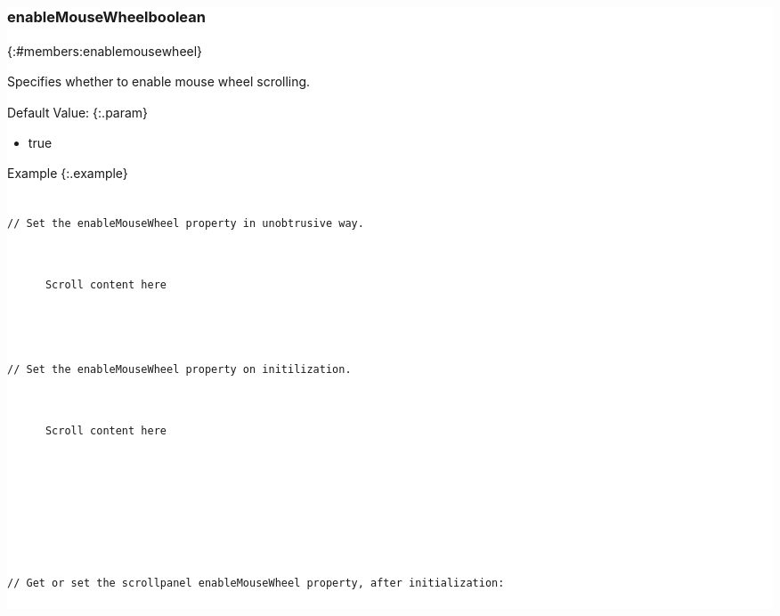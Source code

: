 

### enableMouseWheel<span class="type-signature type boolean">boolean</span>
{:#members:enablemousewheel}




Specifies whether to enable mouse wheel scrolling.


Default Value:
{:.param}



* true




Example
{:.example}

<pre class="prettyprint">
<code> 
// Set the enableMouseWheel property in unobtrusive way.
<div id="maincontent">
  <div>
      Scroll content here
  </div>
</div>
<div id="scrollpanel" data-role="ejmscrollpanel" data-ej-target="maincontent" data-ej-enablemousewheel=false/>    
// Set the enableMouseWheel property on initilization.
<div id="maincontent">
  <div>
      Scroll content here
  </div>
</div>
<div id="scrollpanel"/>
<script>
$(function(){
$("#scrollpanel").ejmScrollPanel({target:"maincontent", enableMouseWheel:false});               
});
</script> </code>
</pre>
<pre class="prettyprint">
<code> 
// Get or set the scrollpanel enableMouseWheel property, after initialization:
<script>
// Get the enableMouseWheel API value.          
 $("#scrollpanel").ejmScrollPanel("option", "enableMouseWheel");                        
// Set the enableMouseWheel API
$("#scrollpanel").ejmScrollPnel("option", "enableMouseWheel", false);            
</script></code>
</pre>
